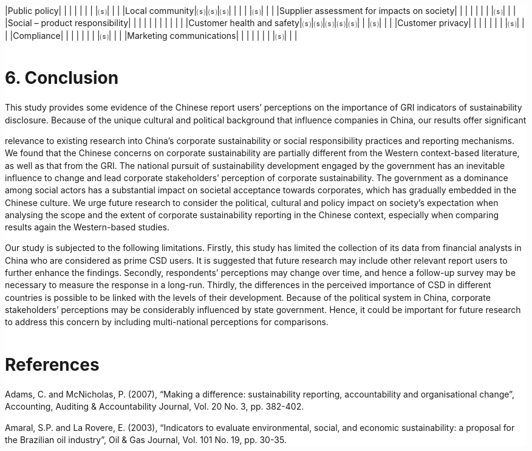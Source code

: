 |Public policy| | | | | | | |⒮| | |
|Local community|⒮|⒮|⒮| | | | |⒮| | |
|Supplier assessment for impacts on society| | | | | | | |⒮| | |
|Social – product responsibility| | | | | | | | | | |
|Customer health and safety|⒮|⒮|⒮|⒮|⒮| | |⒮| | |
|Customer privacy| | | | | | | |⒮| | |
|Compliance| | | | | | | |⒮| | |
|Marketing communications| | | | | | | |⒮| | |

# 6. Conclusion

This study provides some evidence of the Chinese report users’ perceptions on the importance of GRI indicators of sustainability disclosure. Because of the unique cultural and political background that influence companies in China, our results offer significant

relevance to existing research into China’s corporate sustainability or social responsibility practices and reporting mechanisms. We found that the Chinese concerns on corporate sustainability are partially different from the Western context-based literature, as well as that from the GRI. The national pursuit of sustainability development engaged by the government has an inevitable influence to change and lead corporate stakeholders’ perception of corporate sustainability. The government as a dominance among social actors has a substantial impact on societal acceptance towards corporates, which has gradually embedded in the Chinese culture. We urge future research to consider the political, cultural and policy impact on society’s expectation when analysing the scope and the extent of corporate sustainability reporting in the Chinese context, especially when comparing results again the Western-based studies.

Our study is subjected to the following limitations. Firstly, this study has limited the collection of its data from financial analysts in China who are considered as prime CSD users. It is suggested that future research may include other relevant report users to further enhance the findings. Secondly, respondents’ perceptions may change over time, and hence a follow-up survey may be necessary to measure the response in a long-run. Thirdly, the differences in the perceived importance of CSD in different countries is possible to be linked with the levels of their development. Because of the political system in China, corporate stakeholders’ perceptions may be considerably influenced by state government. Hence, it could be important for future research to address this concern by including multi-national perceptions for comparisons.

# References

Adams, C. and McNicholas, P. (2007), “Making a difference: sustainability reporting, accountability and organisational change”, Accounting, Auditing & Accountability Journal, Vol. 20 No. 3, pp. 382-402.

Amaral, S.P. and La Rovere, E. (2003), “Indicators to evaluate environmental, social, and economic sustainability: a proposal for the Brazilian oil industry”, Oil & Gas Journal, Vol. 101 No. 19, pp. 30-35.
